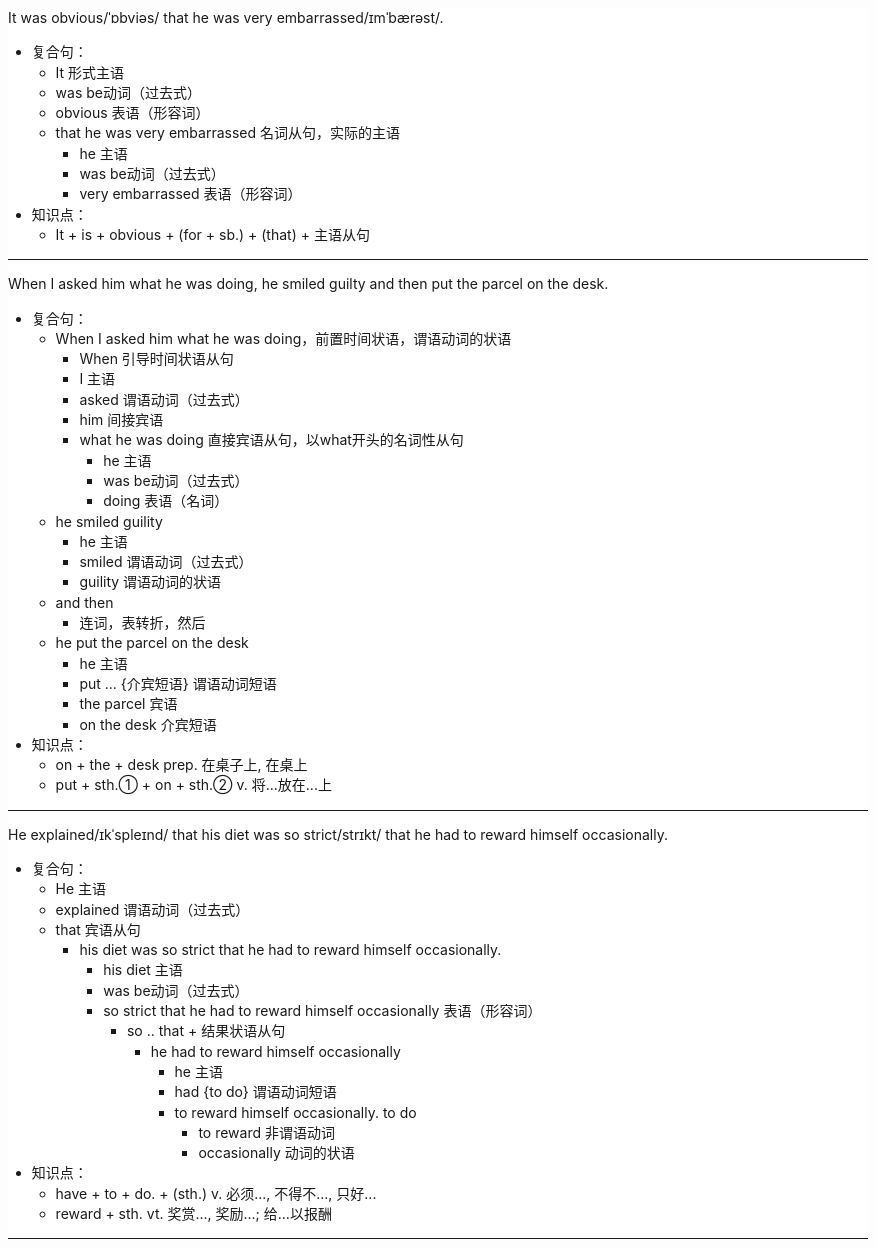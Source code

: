 
It was obvious/ˈɒbviəs/ that he was very embarrassed/ɪmˈbærəst/.
  - 复合句：
    - It 形式主语
    - was be动词（过去式）
    - obvious 表语（形容词）
    - that he was very embarrassed 名词从句，实际的主语
      - he 主语
      - was be动词（过去式）
      - very embarrassed 表语（形容词）
  - 知识点：
    - It + is + obvious + (for + sb.) + (that) + 主语从句
  
---


When I asked him what he was doing, he smiled guilty and then put the parcel on the desk.
  - 复合句：
    - When I asked him what he was doing，前置时间状语，谓语动词的状语
      - When 引导时间状语从句
      - I 主语
      - asked 谓语动词（过去式）
      - him 间接宾语
      - what he was doing 直接宾语从句，以what开头的名词性从句
        - he 主语
        - was be动词（过去式）
        - doing 表语（名词）
    - he smiled guility 
      - he 主语
      - smiled 谓语动词（过去式）
      - guility 谓语动词的状语
    - and then
      - 连词，表转折，然后
    - he put the parcel on the desk
      - he 主语
      - put ... {介宾短语} 谓语动词短语
      - the parcel 宾语
      - on the desk 介宾短语
  - 知识点：
    - on + the + desk prep. 在桌子上, 在桌上
    - put + sth.① + on + sth.② v. 将...放在...上
  
---

He explained/ɪkˈspleɪnd/ that his diet was so strict/strɪkt/ that he had to reward himself occasionally.
- 复合句：
  - He 主语
  - explained 谓语动词（过去式）
  - that 宾语从句
    - his diet was so strict that he had to reward himself occasionally.
      - his diet 主语
      - was be动词（过去式）
      - so strict that he had to reward himself occasionally 表语（形容词）
        - so .. that + 结果状语从句
          - he had to reward himself occasionally
            - he 主语
            - had {to do} 谓语动词短语
            - to reward himself occasionally. to do
              - to reward 非谓语动词
              - occasionally 动词的状语
- 知识点：
  - have + to + do. + (sth.) v. 必须..., 不得不..., 只好...
  - reward + sth. vt. 奖赏..., 奖励...; 给...以报酬
    
---